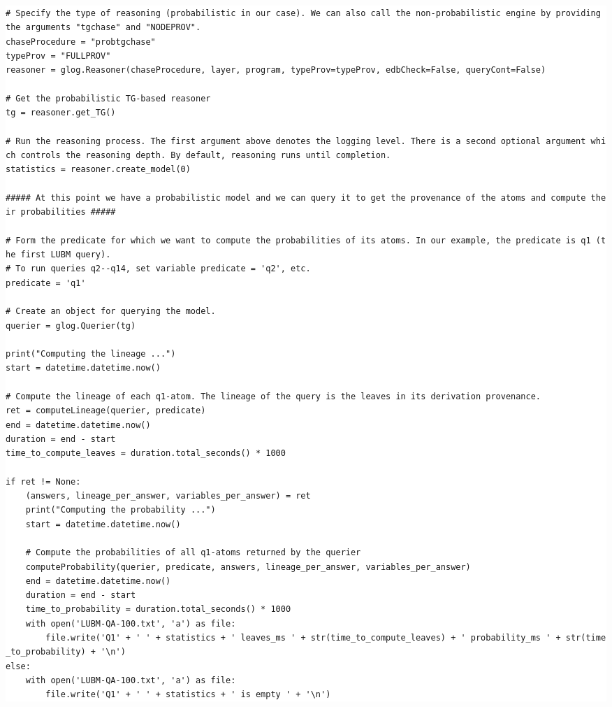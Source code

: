 ```
# Specify the type of reasoning (probabilistic in our case). We can also call the non-probabilistic engine by providing the arguments "tgchase" and "NODEPROV". 
chaseProcedure = "probtgchase"
typeProv = "FULLPROV"
reasoner = glog.Reasoner(chaseProcedure, layer, program, typeProv=typeProv, edbCheck=False, queryCont=False)

# Get the probabilistic TG-based reasoner
tg = reasoner.get_TG()

# Run the reasoning process. The first argument above denotes the logging level. There is a second optional argument which controls the reasoning depth. By default, reasoning runs until completion.   
statistics = reasoner.create_model(0) 

##### At this point we have a probabilistic model and we can query it to get the provenance of the atoms and compute their probabilities #####

# Form the predicate for which we want to compute the probabilities of its atoms. In our example, the predicate is q1 (the first LUBM query).
# To run queries q2--q14, set variable predicate = 'q2', etc.   
predicate = 'q1'

# Create an object for querying the model.  
querier = glog.Querier(tg)

print("Computing the lineage ...")
start = datetime.datetime.now()

# Compute the lineage of each q1-atom. The lineage of the query is the leaves in its derivation provenance. 
ret = computeLineage(querier, predicate)
end = datetime.datetime.now()
duration = end - start
time_to_compute_leaves = duration.total_seconds() * 1000

if ret != None:
    (answers, lineage_per_answer, variables_per_answer) = ret 
    print("Computing the probability ...") 
    start = datetime.datetime.now()
    
    # Compute the probabilities of all q1-atoms returned by the querier 
    computeProbability(querier, predicate, answers, lineage_per_answer, variables_per_answer) 
    end = datetime.datetime.now()
    duration = end - start
    time_to_probability = duration.total_seconds() * 1000
    with open('LUBM-QA-100.txt', 'a') as file:
        file.write('Q1' + ' ' + statistics + ' leaves_ms ' + str(time_to_compute_leaves) + ' probability_ms ' + str(time_to_probability) + '\n')  
else: 
    with open('LUBM-QA-100.txt', 'a') as file:
        file.write('Q1' + ' ' + statistics + ' is empty ' + '\n')  
```
